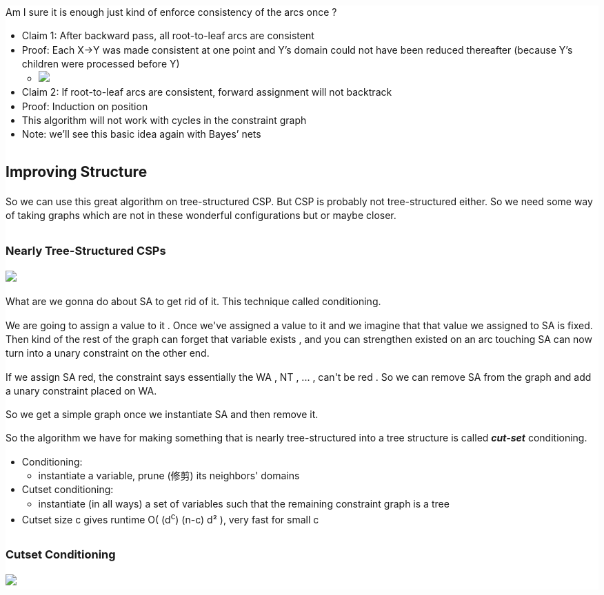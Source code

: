 
Am I sure it is enough just kind of enforce consistency of the arcs once ?

 - Claim 1: After backward pass, all root-to-leaf arcs are consistent
 - Proof: Each X→Y was made consistent at one point and Y’s domain could not have been reduced thereafter (because Y’s children were processed before Y)
 	- ![](https://raw.githubusercontent.com/mebusy/notes/master/imgs/cs188_tree_structured_cps_consistency_proof.png)
 - Claim 2: If root-to-leaf arcs are consistent, forward assignment will not backtrack
 - Proof: Induction on position
 - This algorithm will not work with cycles in the constraint graph
 - Note: we’ll see this basic idea again with Bayes’ nets


<h2 id="709ac339582a9376bc2eeca7e10d07cc"></h2>

## Improving Structure

So we can use this great algorithm on tree-structured CSP.  But CSP is probably not tree-structured either. So we need some way of taking graphs which are not in these wonderful configurations but or maybe closer. 

<h2 id="130b46626de2ded14ad9027586d218d2"></h2>

### Nearly Tree-Structured CSPs

![](https://raw.githubusercontent.com/mebusy/notes/master/imgs/cs188_nearly_tree_structure_csp.png)

What are we gonna do about SA to get rid of it. This technique called conditioning. 

We are going to assign a value to it . Once we've assigned a value to it and we imagine that  that value we assigned to SA is fixed. Then kind of the rest of the graph can forget that variable exists , and you can strengthen existed on an arc touching SA  can now turn into a unary constraint on the other end.

If we assign SA red, the constraint says essentially the WA , NT , ... ,  can't be red .  So we can remove SA from the graph and add a unary constraint placed on WA.

So we get a simple graph once we instantiate SA and then remove it. 

So the algorithm we have for making something that is nearly tree-structured into a tree structure is called  ***cut-set*** conditioning.

 - Conditioning: 
 	- instantiate a variable, prune (修剪) its neighbors' domains
 - Cutset conditioning: 
 	- instantiate (in all ways) a set of variables such that the remaining constraint graph is a tree
 - Cutset size c gives runtime O( (d<sup>c</sup>) (n-c) d² ), very fast for small c



<h2 id="c81f59e20d96cc96fb1a78af50455703"></h2>

### Cutset Conditioning 

![](https://raw.githubusercontent.com/mebusy/notes/master/imgs/cs188_cutset_conditioning.png)
